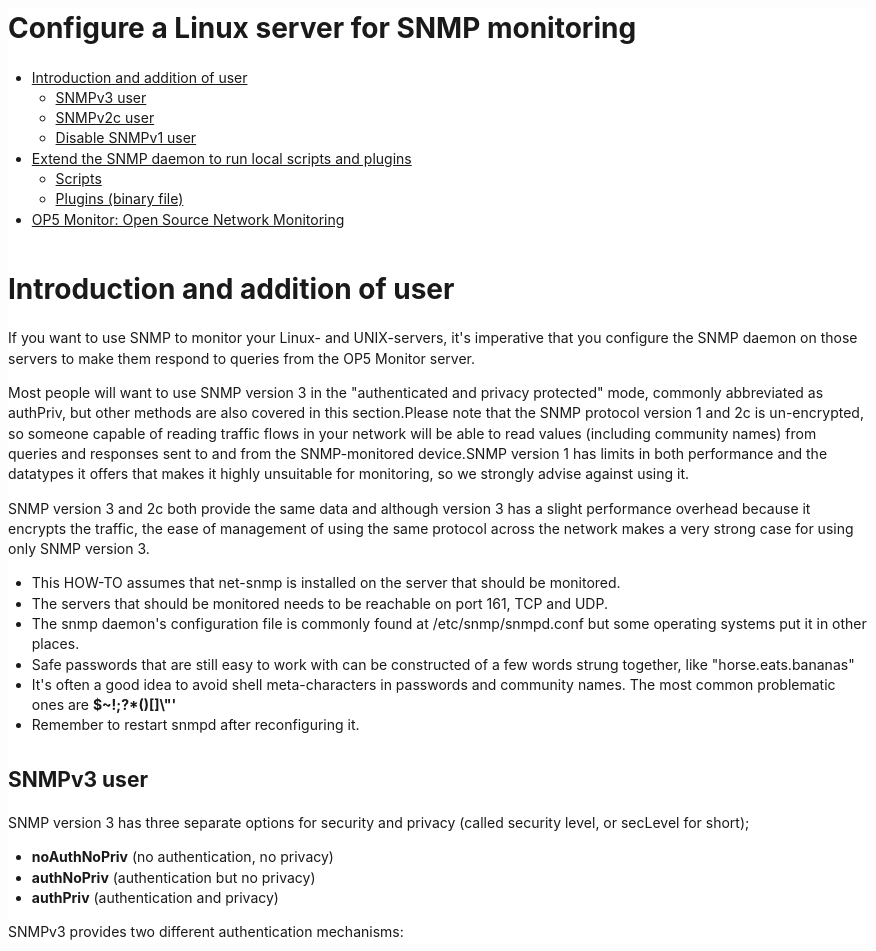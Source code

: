 # Configure a Linux server for SNMP monitoring

-   [Introduction and addition of user](#ConfigureaLinuxserverforSNMPmonitoring-Introductionandadditionofuser)
    -   [SNMPv3 user](#ConfigureaLinuxserverforSNMPmonitoring-SNMPv3user)
    -   [SNMPv2c user](#ConfigureaLinuxserverforSNMPmonitoring-SNMPv2cuser)
    -   [Disable SNMPv1 user](#ConfigureaLinuxserverforSNMPmonitoring-DisableSNMPv1user)
-   [Extend the SNMP daemon to run local scripts and plugins](#ConfigureaLinuxserverforSNMPmonitoring-ExtendtheSNMPdaemontorunlocalscriptsandplugins)
    -   [Scripts](#ConfigureaLinuxserverforSNMPmonitoring-Scripts)
    -   [Plugins (binary file)](#ConfigureaLinuxserverforSNMPmonitoring-Plugins(binaryfile))
-   [OP5 Monitor: Open Source Network Monitoring](#ConfigureaLinuxserverforSNMPmonitoring-OP5Monitor:OpenSourceNetworkMonitoring)

# Introduction and addition of user

If you want to use SNMP to monitor your Linux- and UNIX-servers, it's imperative that you configure the SNMP daemon on those servers to make them respond to queries from the OP5 Monitor server.

Most people will want to use SNMP version 3 in the "authenticated and privacy protected" mode, commonly abbreviated as authPriv, but other methods are also covered in this section.Please note that the SNMP protocol version 1 and 2c is un-encrypted, so someone capable of reading traffic flows in your network will be able to read values (including community names) from queries and responses sent to and from the SNMP-monitored device.SNMP version 1 has limits in both performance and the datatypes it offers that makes it highly unsuitable for monitoring, so we strongly advise against using it.

SNMP version 3 and 2c both provide the same data and although version 3 has a slight performance overhead because it encrypts the traffic, the ease of management of using the same protocol across the network makes a very strong case for using only SNMP version 3. 
 

-   This HOW-TO assumes that net-snmp is installed on the server that should be monitored.
-   The servers that should be monitored needs to be reachable on port 161, TCP and UDP.
-   The snmp daemon's configuration file is commonly found at /etc/snmp/snmpd.conf but some operating systems put it in other places.
-   Safe passwords that are still easy to work with can be constructed of a few words strung together, like "horse.eats.bananas"
-   It's often a good idea to avoid shell meta-characters in passwords and community names. The most common problematic ones are **\$\~!;?\*()[]\\"'**
-   Remember to restart snmpd after reconfiguring it.

## SNMPv3 user

SNMP version 3 has three separate options for security and privacy (called security level, or secLevel for short);

-   **noAuthNoPriv** (no authentication, no privacy)
-   **authNoPriv** (authentication but no privacy)
-   **authPriv** (authentication and privacy)

SNMPv3 provides two different authentication mechanisms:
